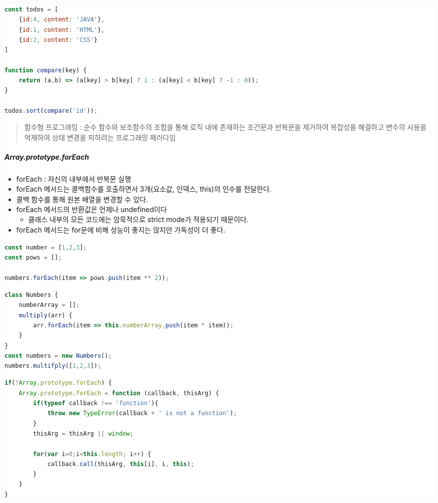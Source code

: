 ```js
const todos = [
	{id:4, content: 'JAVA'},
	{id:1, content: 'HTML'},
	{id:2, content: 'CSS'}
]

function compare(key) {
	return (a,b) => (a[key] > b[key] ? 1 : (a[key] < b[key] ? -1 : 0));
}

todos.sort(compare('id'));
```

> 함수형 프로그래밍 : 순수 함수와 보조함수의 조합을 통해 로직 내에 존재하는 조건문과 반복문을 제거하여 복잡성을 해결하고 변수의 사용을 억제하여 상태 변경을 피하려는 프로그래밍 패러다임

##### Array.prototype.forEach
- forEach : 자신의 내부에서 반복문 실행
- forEach 메서드는 콜백함수를 호출하면서 3개(요소값, 인덱스, this)의 인수를 전달한다.
- 콜백 함수를 통해 원본 배열을 변경할 수 있다.
- forEach 메서드의 반환값은 언제나 undefined이다
	- 클래스 내부의 모든 코드에는 암묵적으로 strict mode가 적용되기 때문이다.
- forEach 메서드는 for문에 비해 성능이 좋지는 않지만 가독성이 더 좋다.

```js
const number = [1,2,3];
const pows = [];

numbers.forEach(item => pows.push(item ** 2));
```

```js
class Numbers {
	numberArray = [];
	multiply(arr) {
		arr.forEach(item => this.numberArray.push(item * item));
	}
}
const numbers = new Numbers();
numbers.multifply([1,2,3]);
```

```js
if(!Array.prototype.forEach) {
	Array.prototype.forEach = function (callback, thisArg) {
		if(typeof callback !== 'function'){
			throw new TypeError(callback + ' is not a function');
		}
		thisArg = thisArg || window;

		for(var i=0;i<this.length; i++) {
			callback.call(thisArg, this[i], i, this);
		}
	}
}
```
